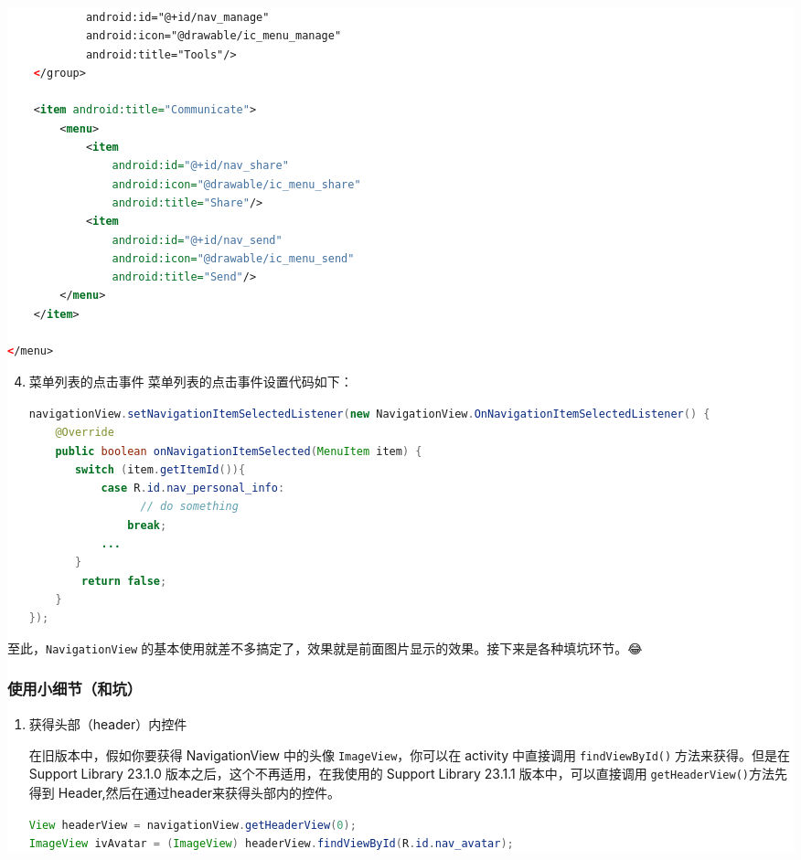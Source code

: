    ``` xml
               android:id="@+id/nav_manage"
               android:icon="@drawable/ic_menu_manage"
               android:title="Tools"/>
       </group>

       <item android:title="Communicate">
           <menu>
               <item
                   android:id="@+id/nav_share"
                   android:icon="@drawable/ic_menu_share"
                   android:title="Share"/>
               <item
                   android:id="@+id/nav_send"
                   android:icon="@drawable/ic_menu_send"
                   android:title="Send"/>
           </menu>
       </item>

   </menu>
   ```

4. 菜单列表的点击事件
   菜单列表的点击事件设置代码如下：

   ``` java
   navigationView.setNavigationItemSelectedListener(new NavigationView.OnNavigationItemSelectedListener() {
       @Override
       public boolean onNavigationItemSelected(MenuItem item) {
          switch (item.getItemId()){
              case R.id.nav_personal_info:
              		// do something
                  break;
              ...
          }
           return false;
       }
   });
   ```

至此，`NavigationView` 的基本使用就差不多搞定了，效果就是前面图片显示的效果。接下来是各种填坑环节。😂

### 使用小细节（和坑）

1. 获得头部（header）内控件

   在旧版本中，假如你要获得 NavigationView 中的头像 `ImageView`，你可以在 activity 中直接调用 `findViewById()` 方法来获得。但是在 Support Library 23.1.0 版本之后，这个不再适用，在我使用的 Support Library 23.1.1 版本中，可以直接调用 `getHeaderView()`方法先得到 Header,然后在通过header来获得头部内的控件。

   ``` java
   View headerView = navigationView.getHeaderView(0);
   ImageView ivAvatar = (ImageView) headerView.findViewById(R.id.nav_avatar);
   ```
